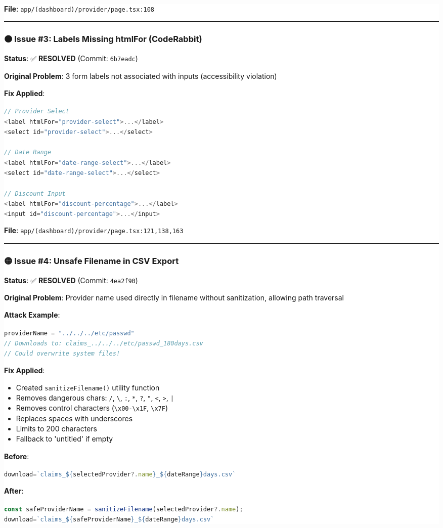 **File**: `app/(dashboard)/provider/page.tsx:108`

---

### 🟠 Issue #3: Labels Missing htmlFor (CodeRabbit)
**Status**: ✅ **RESOLVED** (Commit: `6b7eadc`)

**Original Problem**: 3 form labels not associated with inputs (accessibility violation)

**Fix Applied**:
```typescript
// Provider Select
<label htmlFor="provider-select">...</label>
<select id="provider-select">...</select>

// Date Range
<label htmlFor="date-range-select">...</label>
<select id="date-range-select">...</select>

// Discount Input
<label htmlFor="discount-percentage">...</label>
<input id="discount-percentage">...</input>
```

**File**: `app/(dashboard)/provider/page.tsx:121,138,163`

---

### 🟡 Issue #4: Unsafe Filename in CSV Export
**Status**: ✅ **RESOLVED** (Commit: `4ea2f90`)

**Original Problem**: Provider name used directly in filename without sanitization, allowing path traversal

**Attack Example**:
```javascript
providerName = "../../../etc/passwd"
// Downloads to: claims_../../../etc/passwd_180days.csv
// Could overwrite system files!
```

**Fix Applied**:
- Created `sanitizeFilename()` utility function
- Removes dangerous chars: `/`, `\`, `:`, `*`, `?`, `"`, `<`, `>`, `|`
- Removes control characters (`\x00-\x1F`, `\x7F`)
- Replaces spaces with underscores
- Limits to 200 characters
- Fallback to 'untitled' if empty

**Before**:
```typescript
download=`claims_${selectedProvider?.name}_${dateRange}days.csv`
```

**After**:
```typescript
const safeProviderName = sanitizeFilename(selectedProvider?.name);
download=`claims_${safeProviderName}_${dateRange}days.csv`
```
